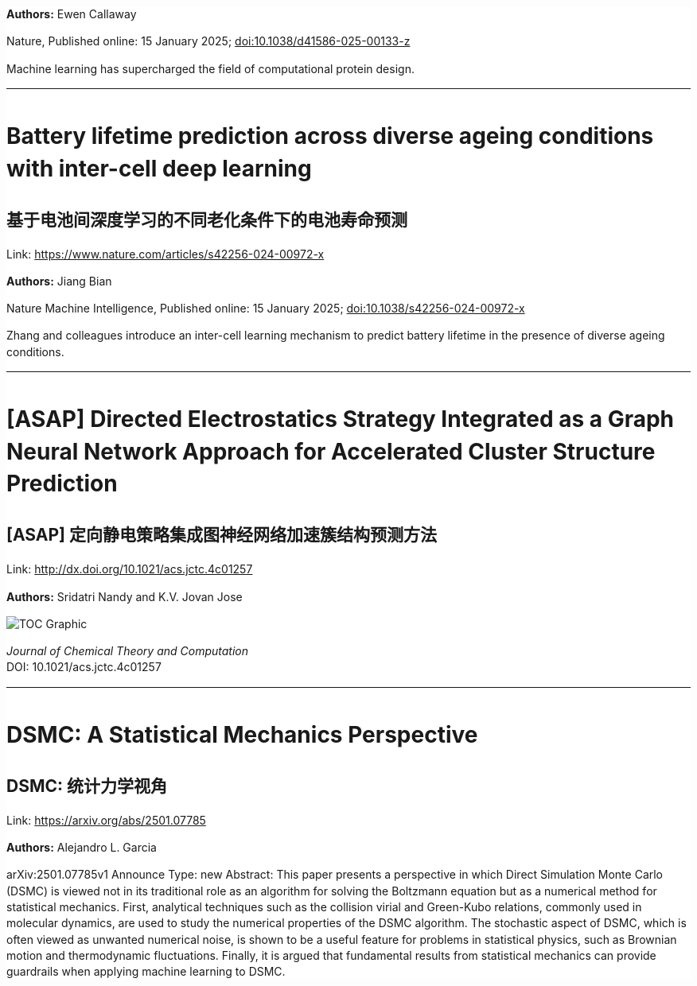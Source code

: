 **Authors:** Ewen Callaway

<p>Nature, Published online: 15 January 2025; <a href="https://www.nature.com/articles/d41586-025-00133-z">doi:10.1038/d41586-025-00133-z</a></p>Machine learning has supercharged the field of computational protein design.


---
# Battery lifetime prediction across diverse ageing conditions with inter-cell deep learning

## 基于电池间深度学习的不同老化条件下的电池寿命预测

Link: https://www.nature.com/articles/s42256-024-00972-x

**Authors:** Jiang Bian

<p>Nature Machine Intelligence, Published online: 15 January 2025; <a href="https://www.nature.com/articles/s42256-024-00972-x">doi:10.1038/s42256-024-00972-x</a></p>Zhang and colleagues introduce an inter-cell learning mechanism to predict battery lifetime in the presence of diverse ageing conditions.


---
# [ASAP] Directed Electrostatics Strategy Integrated as a Graph Neural Network Approach for Accelerated Cluster Structure Prediction

## [ASAP] 定向静电策略集成图神经网络加速簇结构预测方法

Link: http://dx.doi.org/10.1021/acs.jctc.4c01257

**Authors:** Sridatri Nandy and K.V. Jovan Jose

<p><img alt="TOC Graphic" src="https://pubs.acs.org/cms/10.1021/acs.jctc.4c01257/asset/images/medium/ct4c01257_0009.gif" /></p><div><cite>Journal of Chemical Theory and Computation</cite></div><div>DOI: 10.1021/acs.jctc.4c01257</div>


---
# DSMC: A Statistical Mechanics Perspective

## DSMC: 统计力学视角

Link: https://arxiv.org/abs/2501.07785

**Authors:** Alejandro L. Garcia

arXiv:2501.07785v1 Announce Type: new 
Abstract: This paper presents a perspective in which Direct Simulation Monte Carlo (DSMC) is viewed not in its traditional role as an algorithm for solving the Boltzmann equation but as a numerical method for statistical mechanics. First, analytical techniques such as the collision virial and Green-Kubo relations, commonly used in molecular dynamics, are used to study the numerical properties of the DSMC algorithm. The stochastic aspect of DSMC, which is often viewed as unwanted numerical noise, is shown to be a useful feature for problems in statistical physics, such as Brownian motion and thermodynamic fluctuations. Finally, it is argued that fundamental results from statistical mechanics can provide guardrails when applying machine learning to DSMC.
